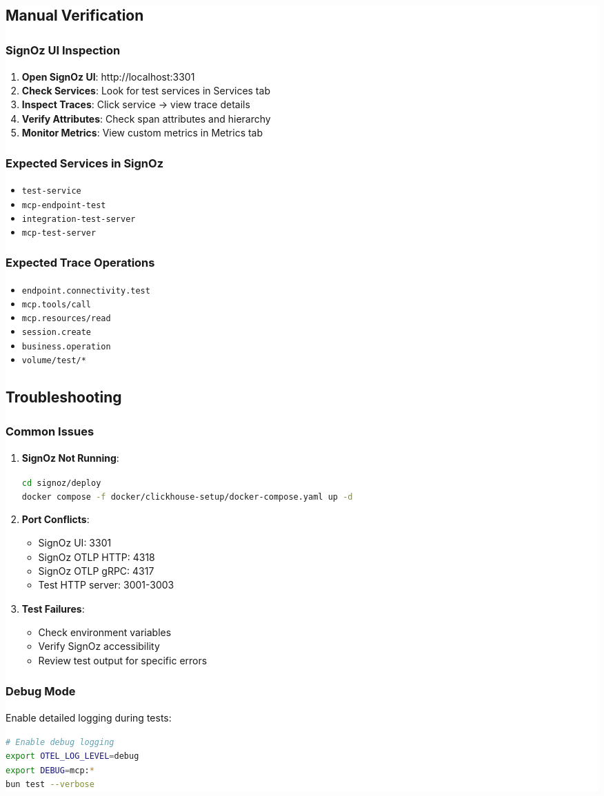 ## Manual Verification

### SignOz UI Inspection

1. **Open SignOz UI**: http://localhost:3301
2. **Check Services**: Look for test services in Services tab
3. **Inspect Traces**: Click service → view trace details
4. **Verify Attributes**: Check span attributes and hierarchy
5. **Monitor Metrics**: View custom metrics in Metrics tab

### Expected Services in SignOz
- `test-service`
- `mcp-endpoint-test`
- `integration-test-server`
- `mcp-test-server`

### Expected Trace Operations
- `endpoint.connectivity.test`
- `mcp.tools/call`
- `mcp.resources/read`
- `session.create`
- `business.operation`
- `volume/test/*`

## Troubleshooting

### Common Issues

1. **SignOz Not Running**:
   ```bash
   cd signoz/deploy
   docker compose -f docker/clickhouse-setup/docker-compose.yaml up -d
   ```

2. **Port Conflicts**:
   - SignOz UI: 3301
   - SignOz OTLP HTTP: 4318
   - SignOz OTLP gRPC: 4317
   - Test HTTP server: 3001-3003

3. **Test Failures**:
   - Check environment variables
   - Verify SignOz accessibility
   - Review test output for specific errors

### Debug Mode

Enable detailed logging during tests:

```bash
# Enable debug logging
export OTEL_LOG_LEVEL=debug
export DEBUG=mcp:*
bun test --verbose
```
